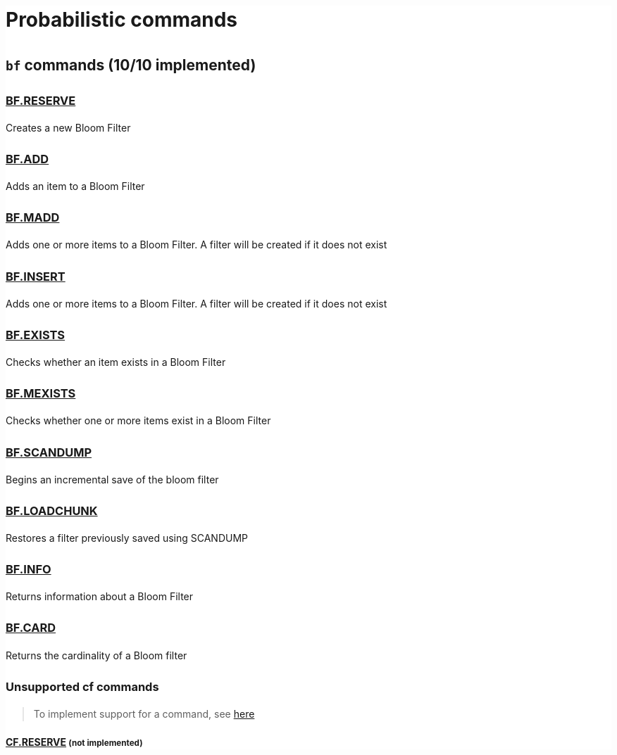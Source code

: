 # Probabilistic commands

## `bf` commands (10/10 implemented)

### [BF.RESERVE](https://redis.io/commands/bf.reserve/)

Creates a new Bloom Filter

### [BF.ADD](https://redis.io/commands/bf.add/)

Adds an item to a Bloom Filter

### [BF.MADD](https://redis.io/commands/bf.madd/)

Adds one or more items to a Bloom Filter. A filter will be created if it does not exist

### [BF.INSERT](https://redis.io/commands/bf.insert/)

Adds one or more items to a Bloom Filter. A filter will be created if it does not exist

### [BF.EXISTS](https://redis.io/commands/bf.exists/)

Checks whether an item exists in a Bloom Filter

### [BF.MEXISTS](https://redis.io/commands/bf.mexists/)

Checks whether one or more items exist in a Bloom Filter

### [BF.SCANDUMP](https://redis.io/commands/bf.scandump/)

Begins an incremental save of the bloom filter

### [BF.LOADCHUNK](https://redis.io/commands/bf.loadchunk/)

Restores a filter previously saved using SCANDUMP

### [BF.INFO](https://redis.io/commands/bf.info/)

Returns information about a Bloom Filter

### [BF.CARD](https://redis.io/commands/bf.card/)

Returns the cardinality of a Bloom filter




### Unsupported cf commands 
> To implement support for a command, see [here](../../guides/implement-command/) 

#### [CF.RESERVE](https://redis.io/commands/cf.reserve/) <small>(not implemented)</small>
